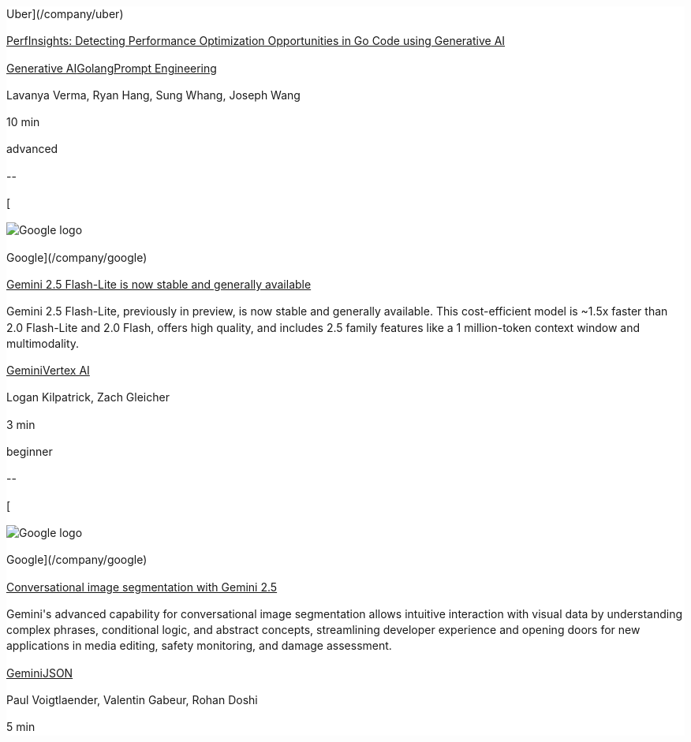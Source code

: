 Uber](/company/uber)[](https://www.uber.com/en-AU/blog/perfinsights/?utm_source=engineering.fyi)

[PerfInsights: Detecting Performance Optimization Opportunities in Go Code using Generative AI](https://www.uber.com/en-AU/blog/perfinsights/?utm_source=engineering.fyi)

[Generative AI](/tag/generative-ai)[Golang](/tag/golang)[Prompt Engineering](/tag/prompt-engineering)

Lavanya Verma, Ryan Hang, Sung Whang, Joseph Wang

10 min

advanced

\--

[

![Google logo](/logos/google.svg)

Google](/company/google)[](https://developers.googleblog.com/en/gemini-25-flash-lite-is-now-stable-and-generally-available/?utm_source=engineering.fyi)

[Gemini 2.5 Flash-Lite is now stable and generally available](https://developers.googleblog.com/en/gemini-25-flash-lite-is-now-stable-and-generally-available/?utm_source=engineering.fyi)

Gemini 2.5 Flash-Lite, previously in preview, is now stable and generally available. This cost-efficient model is ~1.5x faster than 2.0 Flash-Lite and 2.0 Flash, offers high quality, and includes 2.5 family features like a 1 million-token context window and multimodality.

[Gemini](/tag/gemini)[Vertex AI](/tag/vertex-ai)

Logan Kilpatrick, Zach Gleicher

3 min

beginner

\--

[

![Google logo](/logos/google.svg)

Google](/company/google)[](https://developers.googleblog.com/en/conversational-image-segmentation-gemini-2-5/?utm_source=engineering.fyi)

[Conversational image segmentation with Gemini 2.5](https://developers.googleblog.com/en/conversational-image-segmentation-gemini-2-5/?utm_source=engineering.fyi)

Gemini's advanced capability for conversational image segmentation allows intuitive interaction with visual data by understanding complex phrases, conditional logic, and abstract concepts, streamlining developer experience and opening doors for new applications in media editing, safety monitoring, and damage assessment.

[Gemini](/tag/gemini)[JSON](/tag/json)

Paul Voigtlaender, Valentin Gabeur, Rohan Doshi

5 min
